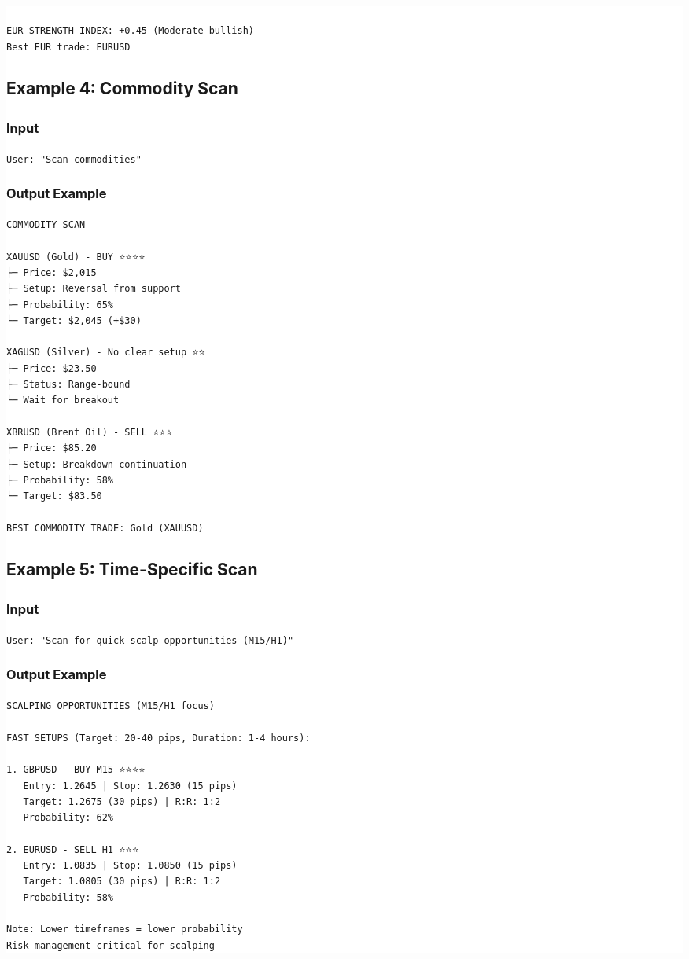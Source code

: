 ```

EUR STRENGTH INDEX: +0.45 (Moderate bullish)
Best EUR trade: EURUSD
```

## Example 4: Commodity Scan

### Input
```
User: "Scan commodities"
```

### Output Example
```
COMMODITY SCAN

XAUUSD (Gold) - BUY ⭐⭐⭐⭐
├─ Price: $2,015
├─ Setup: Reversal from support
├─ Probability: 65%
└─ Target: $2,045 (+$30)

XAGUSD (Silver) - No clear setup ⭐⭐
├─ Price: $23.50
├─ Status: Range-bound
└─ Wait for breakout

XBRUSD (Brent Oil) - SELL ⭐⭐⭐
├─ Price: $85.20
├─ Setup: Breakdown continuation
├─ Probability: 58%
└─ Target: $83.50

BEST COMMODITY TRADE: Gold (XAUUSD)
```

## Example 5: Time-Specific Scan

### Input
```
User: "Scan for quick scalp opportunities (M15/H1)"
```

### Output Example
```
SCALPING OPPORTUNITIES (M15/H1 focus)

FAST SETUPS (Target: 20-40 pips, Duration: 1-4 hours):

1. GBPUSD - BUY M15 ⭐⭐⭐⭐
   Entry: 1.2645 | Stop: 1.2630 (15 pips)
   Target: 1.2675 (30 pips) | R:R: 1:2
   Probability: 62%

2. EURUSD - SELL H1 ⭐⭐⭐
   Entry: 1.0835 | Stop: 1.0850 (15 pips)
   Target: 1.0805 (30 pips) | R:R: 1:2
   Probability: 58%

Note: Lower timeframes = lower probability
Risk management critical for scalping
```
